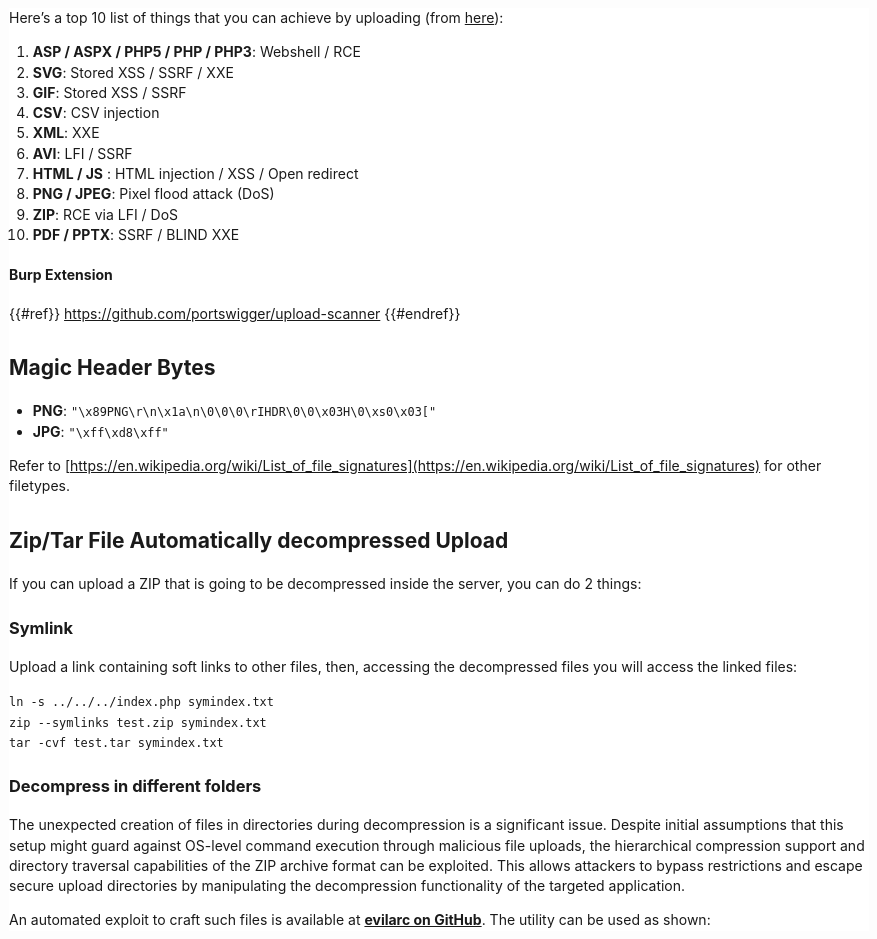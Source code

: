 Here’s a top 10 list of things that you can achieve by uploading (from [here](https://twitter.com/SalahHasoneh1/status/1281274120395685889)):

1. **ASP / ASPX / PHP5 / PHP / PHP3**: Webshell / RCE
2. **SVG**: Stored XSS / SSRF / XXE
3. **GIF**: Stored XSS / SSRF
4. **CSV**: CSV injection
5. **XML**: XXE
6. **AVI**: LFI / SSRF
7. **HTML / JS** : HTML injection / XSS / Open redirect
8. **PNG / JPEG**: Pixel flood attack (DoS)
9. **ZIP**: RCE via LFI / DoS
10. **PDF / PPTX**: SSRF / BLIND XXE

#### Burp Extension


{{#ref}}
https://github.com/portswigger/upload-scanner
{{#endref}}

## Magic Header Bytes

- **PNG**: `"\x89PNG\r\n\x1a\n\0\0\0\rIHDR\0\0\x03H\0\xs0\x03["`
- **JPG**: `"\xff\xd8\xff"`

Refer to [https://en.wikipedia.org/wiki/List_of_file_signatures](https://en.wikipedia.org/wiki/List_of_file_signatures) for other filetypes.

## Zip/Tar File Automatically decompressed Upload

If you can upload a ZIP that is going to be decompressed inside the server, you can do 2 things:

### Symlink

Upload a link containing soft links to other files, then, accessing the decompressed files you will access the linked files:

```
ln -s ../../../index.php symindex.txt
zip --symlinks test.zip symindex.txt
tar -cvf test.tar symindex.txt
```

### Decompress in different folders

The unexpected creation of files in directories during decompression is a significant issue. Despite initial assumptions that this setup might guard against OS-level command execution through malicious file uploads, the hierarchical compression support and directory traversal capabilities of the ZIP archive format can be exploited. This allows attackers to bypass restrictions and escape secure upload directories by manipulating the decompression functionality of the targeted application.

An automated exploit to craft such files is available at [**evilarc on GitHub**](https://github.com/ptoomey3/evilarc). The utility can be used as shown:
